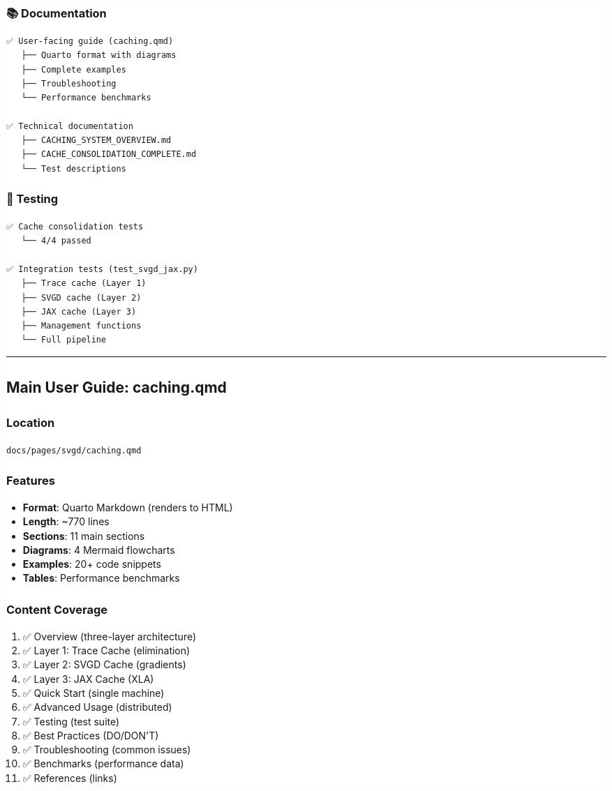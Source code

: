 ### 📚 Documentation
```
✅ User-facing guide (caching.qmd)
   ├── Quarto format with diagrams
   ├── Complete examples
   ├── Troubleshooting
   └── Performance benchmarks

✅ Technical documentation
   ├── CACHING_SYSTEM_OVERVIEW.md
   ├── CACHE_CONSOLIDATION_COMPLETE.md
   └── Test descriptions
```

### 🧪 Testing
```
✅ Cache consolidation tests
   └── 4/4 passed

✅ Integration tests (test_svgd_jax.py)
   ├── Trace cache (Layer 1)
   ├── SVGD cache (Layer 2)
   ├── JAX cache (Layer 3)
   ├── Management functions
   └── Full pipeline
```

---

## Main User Guide: caching.qmd

### Location
`docs/pages/svgd/caching.qmd`

### Features
- **Format**: Quarto Markdown (renders to HTML)
- **Length**: ~770 lines
- **Sections**: 11 main sections
- **Diagrams**: 4 Mermaid flowcharts
- **Examples**: 20+ code snippets
- **Tables**: Performance benchmarks

### Content Coverage
1. ✅ Overview (three-layer architecture)
2. ✅ Layer 1: Trace Cache (elimination)
3. ✅ Layer 2: SVGD Cache (gradients)
4. ✅ Layer 3: JAX Cache (XLA)
5. ✅ Quick Start (single machine)
6. ✅ Advanced Usage (distributed)
7. ✅ Testing (test suite)
8. ✅ Best Practices (DO/DON'T)
9. ✅ Troubleshooting (common issues)
10. ✅ Benchmarks (performance data)
11. ✅ References (links)
